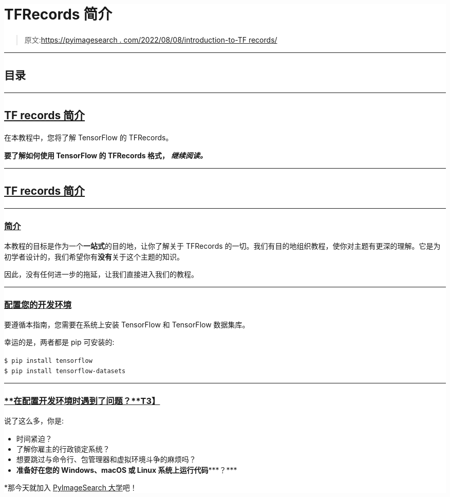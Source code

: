 # TFRecords 简介

> 原文:[https://pyimagesearch . com/2022/08/08/introduction-to-TF records/](https://pyimagesearch.com/2022/08/08/introduction-to-tfrecords/)

* * *

## **目录**

* * *

## [**TF records 简介**](#TOC)

在本教程中，您将了解 TensorFlow 的 TFRecords。

**要了解如何使用 TensorFlow 的 TFRecords 格式，** ***继续阅读。***

* * *

## [**TF records 简介**](#TOC)

* * *

### [**简介**](#TOC)

本教程的目标是作为一个**一站式**的目的地，让你了解关于 TFRecords 的一切。我们有目的地组织教程，使你对主题有更深的理解。它是为初学者设计的，我们希望你有**没有**关于这个主题的知识。

因此，没有任何进一步的拖延，让我们直接进入我们的教程。

* * *

### [**配置您的开发环境**](#TOC)

要遵循本指南，您需要在系统上安装 TensorFlow 和 TensorFlow 数据集库。

幸运的是，两者都是 pip 可安装的:

```
$ pip install tensorflow
$ pip install tensorflow-datasets
```

* * *

### [**在配置开发环境时遇到了问题？**T3】](#TOC)

说了这么多，你是:

*   时间紧迫？
*   了解你雇主的行政锁定系统？
*   想要跳过与命令行、包管理器和虚拟环境斗争的麻烦吗？
*   **准备好在您的 Windows、macOS 或 Linux 系统上运行代码*****？***

 *那今天就加入 [PyImageSearch 大学](https://pyimagesearch.com/pyimagesearch-university/)吧！
